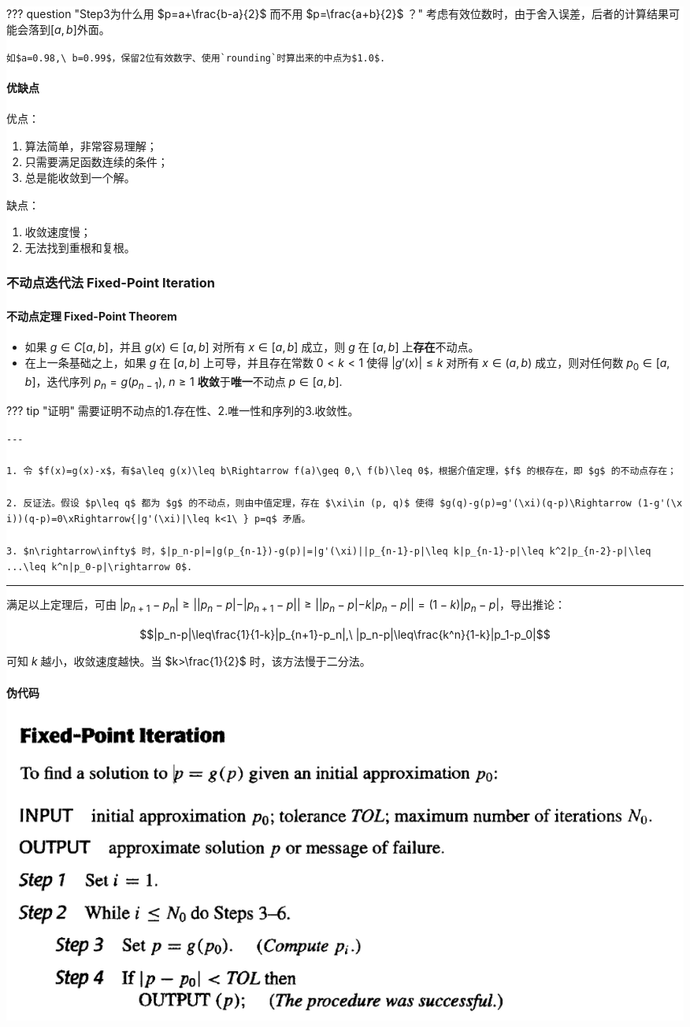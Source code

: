 ??? question "Step3为什么用 $p=a+\frac{b-a}{2}$ 而不用 $p=\frac{a+b}{2}$ ？"
    考虑有效位数时，由于舍入误差，后者的计算结果可能会落到$[a, b]$外面。

    如$a=0.98,\ b=0.99$，保留2位有效数字、使用`rounding`时算出来的中点为$1.0$.
#### 优缺点
优点：

1. 算法简单，非常容易理解；
2. 只需要满足函数连续的条件；
3. 总是能收敛到一个解。

缺点：

1. 收敛速度慢；
2. 无法找到重根和复根。

### 不动点迭代法 Fixed-Point Iteration
#### 不动点定理 Fixed-Point Theorem
- 如果 $g\in C[a, b]$，并且 $g(x)\in [a, b]$ 对所有 $x\in [a, b]$ 成立，则 $g$ 在 $[a, b]$ 上**存在**不动点。
- 在上一条基础之上，如果 $g$ 在 $[a, b]$ 上可导，并且存在常数 $0<k<1$ 使得 $|g'(x)|\leq k$ 对所有 $x\in (a, b)$ 成立，则对任何数 $p_0\in [a, b]$，迭代序列 $p_n=g(p_{n-1}),\ n\geq 1$ **收敛**于**唯一**不动点 $p\in [a, b]$.

??? tip "证明"
    需要证明不动点的1.存在性、2.唯一性和序列的3.收敛性。

    ---

    1. 令 $f(x)=g(x)-x$，有$a\leq g(x)\leq b\Rightarrow f(a)\geq 0,\ f(b)\leq 0$，根据介值定理，$f$ 的根存在，即 $g$ 的不动点存在；

    2. 反证法。假设 $p\leq q$ 都为 $g$ 的不动点，则由中值定理，存在 $\xi\in (p, q)$ 使得 $g(q)-g(p)=g'(\xi)(q-p)\Rightarrow (1-g'(\xi))(q-p)=0\xRightarrow{|g'(\xi)|\leq k<1\ } p=q$ 矛盾。

    3. $n\rightarrow\infty$ 时，$|p_n-p|=|g(p_{n-1})-g(p)|=|g'(\xi)||p_{n-1}-p|\leq k|p_{n-1}-p|\leq k^2|p_{n-2}-p|\leq ...\leq k^n|p_0-p|\rightarrow 0$.

---

满足以上定理后，可由 $|p_{n+1}-p_n|\geq ||p_n-p|-|p_{n+1}-p||\geq ||p_n-p|-k|p_n-p||=(1-k)|p_n-p|$，导出推论：

$$|p_n-p|\leq\frac{1}{1-k}|p_{n+1}-p_n|,\ |p_n-p|\leq\frac{k^n}{1-k}|p_1-p_0|$$

可知 $k$ 越小，收敛速度越快。当 $k>\frac{1}{2}$ 时，该方法慢于二分法。 

#### 伪代码
![](img/03.png)